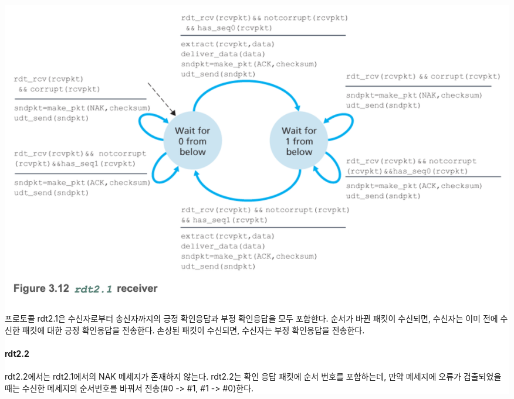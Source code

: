 ![image-20231110164325463](./images/image-20231110164325463.png)

프로토콜 rdt2.1은 수신자로부터 송신자까지의 긍정 확인응답과 부정 확인응답을 모두 포함한다. 순서가 바뀐 패킷이 수신되면, 수신자는 이미 전에 수신한 패킷에 대한 긍정 확인응답을 전송한다. 손상된 패킷이 수신되면, 수신자는 부정 확인응답을 전송한다.

#### rdt2.2

rdt2.2에서는 rdt2.1에서의 NAK 메세지가 존재하지 않는다. rdt2.2는 확인 응답 패킷에 순서 번호를 포함하는데, 만약 메세지에 오류가 검출되었을 때는 수신한 메세지의 순서번호를 바꿔서 전송(#0 -> #1, #1 -> #0)한다.
